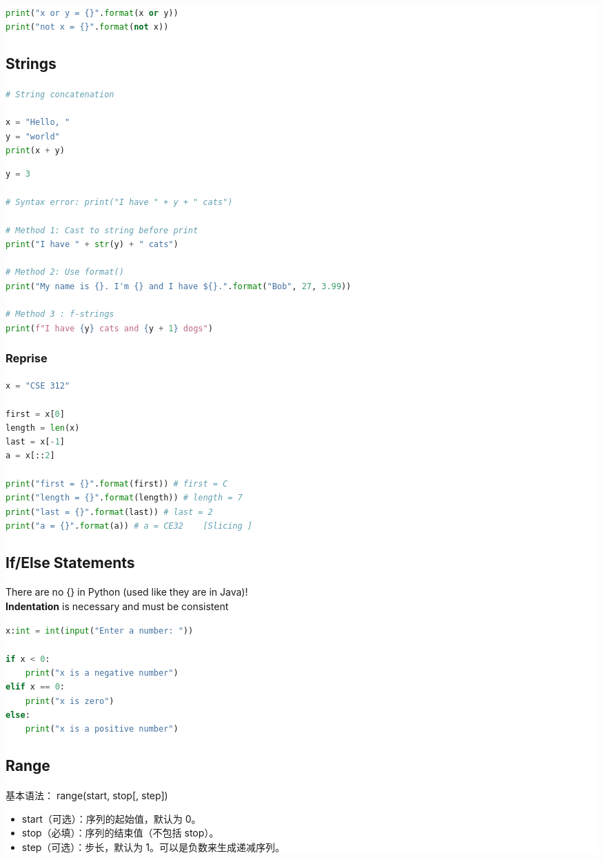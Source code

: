 ```python
print("x or y = {}".format(x or y))
print("not x = {}".format(not x))
```
## Strings
``` python
# String concatenation

x = "Hello, "
y = "world"
print(x + y)
```
```python
y = 3

# Syntax error: print("I have " + y + " cats")

# Method 1: Cast to string before print
print("I have " + str(y) + " cats")

# Method 2: Use format()
print("My name is {}. I'm {} and I have ${}.".format("Bob", 27, 3.99))

# Method 3 : f-strings
print(f"I have {y} cats and {y + 1} dogs")
```
### Reprise
```python
x = "CSE 312"

first = x[0]
length = len(x)
last = x[-1]
a = x[::2]

print("first = {}".format(first)) # first = C
print("length = {}".format(length)) # length = 7
print("last = {}".format(last)) # last = 2
print("a = {}".format(a)) # a = CE32    [Slicing ]
```

## If/Else Statements

There are no {} in Python (used like they are in Java)!  
**Indentation** is necessary and must be consistent 
```python
x:int = int(input("Enter a number: "))

if x < 0:
    print("x is a negative number")
elif x == 0:
    print("x is zero")
else:
    print("x is a positive number")
```
## Range
基本语法： 
range(start, stop[, step])  
- start（可选）：序列的起始值，默认为 0。
- stop（必填）：序列的结束值（不包括 stop）。
- step（可选）：步长，默认为 1。可以是负数来生成递减序列。

